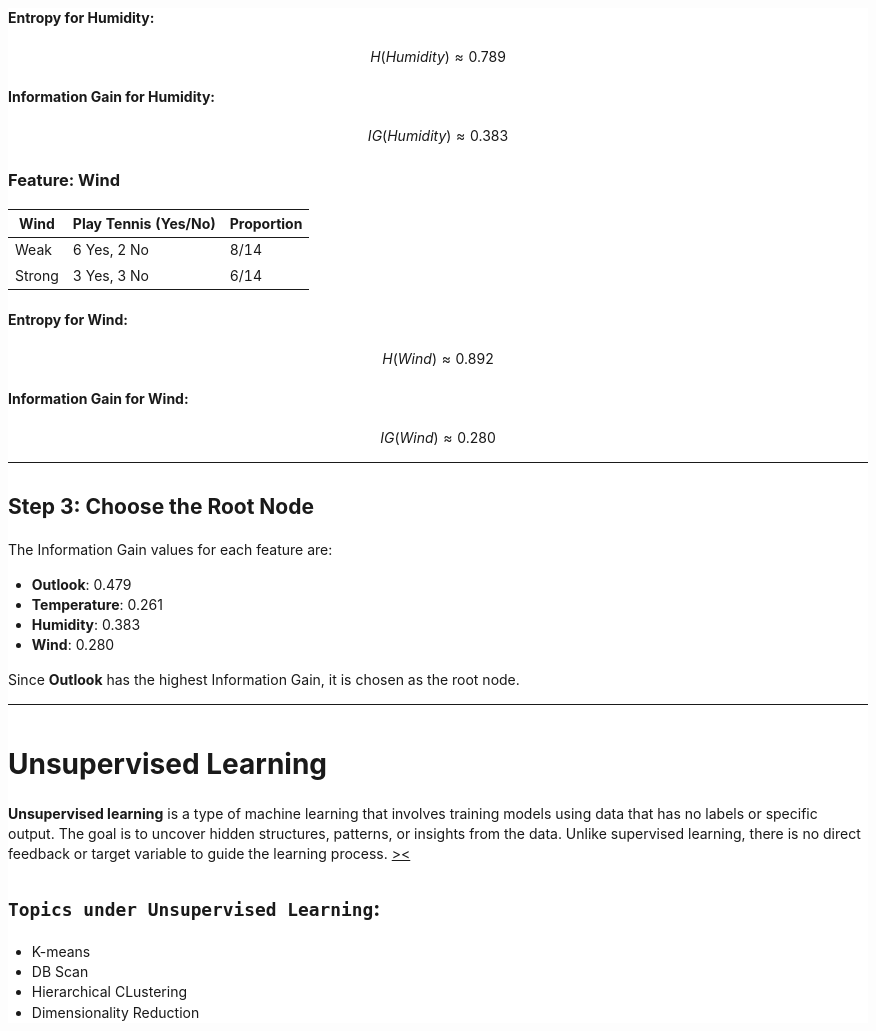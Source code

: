 #### Entropy for Humidity:

$$H(Humidity) ≈ 0.789$$

#### Information Gain for Humidity:

$$IG(Humidity) ≈ 0.383$$

### Feature: **Wind**

| Wind   | Play Tennis (Yes/No) | Proportion |
|--------|----------------------|------------|
| Weak   | 6 Yes, 2 No           | 8/14       |
| Strong | 3 Yes, 3 No           | 6/14       |

#### Entropy for Wind:

$$H(Wind) ≈ 0.892$$

#### Information Gain for Wind:

$$IG(Wind) ≈ 0.280$$

---

## Step 3: Choose the Root Node

The Information Gain values for each feature are:
- **Outlook**: 0.479
- **Temperature**: 0.261
- **Humidity**: 0.383
- **Wind**: 0.280

Since **Outlook** has the highest Information Gain, it is chosen as the root node.


</details>


---


# Unsupervised Learning

**Unsupervised learning** is a type of machine learning that involves training models using data that has no labels or specific output. The goal is to uncover hidden structures, patterns, or insights from the data. Unlike supervised learning, there is no direct feedback or target variable to guide the learning process. [><](#3-unsupervised-learning)


## `Topics under Unsupervised Learning`:
   - K-means
   - DB Scan
   - Hierarchical CLustering
   - Dimensionality Reduction
